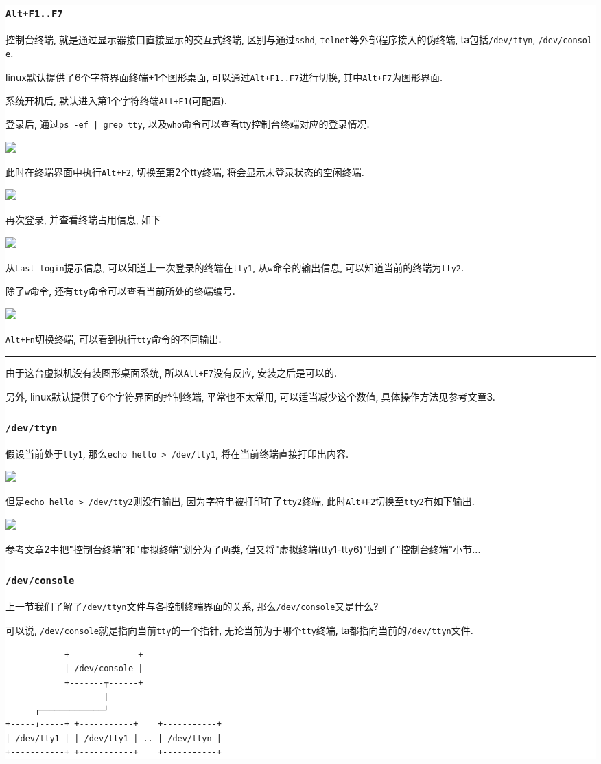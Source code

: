 ### `Alt+F1..F7`

控制台终端, 就是通过显示器接口直接显示的交互式终端, 区别与通过`sshd`, `telnet`等外部程序接入的伪终端, ta包括`/dev/ttyn`, `/dev/console`.

linux默认提供了6个字符界面终端+1个图形桌面, 可以通过`Alt+F1..F7`进行切换, 其中`Alt+F7`为图形界面. 

系统开机后, 默认进入第1个字符终端`Alt+F1`(可配置).

登录后, 通过`ps -ef | grep tty`, 以及`who`命令可以查看tty控制台终端对应的登录情况.

![](https://gitee.com/generals-space/gitimg/raw/master/603631105eddbc3f75a56e1dfb533b04.png)

此时在终端界面中执行`Alt+F2`, 切换至第2个tty终端, 将会显示未登录状态的空闲终端.

![](https://gitee.com/generals-space/gitimg/raw/master/220877e4d79b409b8a02e65850bc3026.png)

再次登录, 并查看终端占用信息, 如下

![](https://gitee.com/generals-space/gitimg/raw/master/3152cead7d954f889711025493447205.png)

从`Last login`提示信息, 可以知道上一次登录的终端在`tty1`, 从`w`命令的输出信息, 可以知道当前的终端为`tty2`.

除了`w`命令, 还有`tty`命令可以查看当前所处的终端编号.

![](https://gitee.com/generals-space/gitimg/raw/master/9607713fa0819e56960602d44707da06.png)

`Alt+Fn`切换终端, 可以看到执行`tty`命令的不同输出.

------

由于这台虚拟机没有装图形桌面系统, 所以`Alt+F7`没有反应, 安装之后是可以的. 

另外, linux默认提供了6个字符界面的控制终端, 平常也不太常用, 可以适当减少这个数值, 具体操作方法见参考文章3.

### `/dev/ttyn`

假设当前处于`tty1`, 那么`echo hello > /dev/tty1`, 将在当前终端直接打印出内容.

![](https://gitee.com/generals-space/gitimg/raw/master/9266eda138032067c7dff699abbebb62.png)

但是`echo hello > /dev/tty2`则没有输出, 因为字符串被打印在了`tty2`终端, 此时`Alt+F2`切换至`tty2`有如下输出.

![](https://gitee.com/generals-space/gitimg/raw/master/aa659cd3dba551e4d5203f04d2ef179e.png)

参考文章2中把"控制台终端"和"虚拟终端"划分为了两类, 但又将"虚拟终端(tty1-tty6)"归到了"控制台终端"小节...

### `/dev/console`

上一节我们了解了`/dev/ttyn`文件与各控制终端界面的关系, 那么`/dev/console`又是什么?

可以说, `/dev/console`就是指向当前`tty`的一个指针, 无论当前为于哪个`tty`终端, ta都指向当前的`/dev/ttyn`文件.

```
            +--------------+
            | /dev/console |
            +-------┬------+
                    |
      ┌─────────────┘
+-----↓-----+ +-----------+    +-----------+
| /dev/tty1 | | /dev/tty1 | .. | /dev/ttyn |
+-----------+ +-----------+    +-----------+
```
